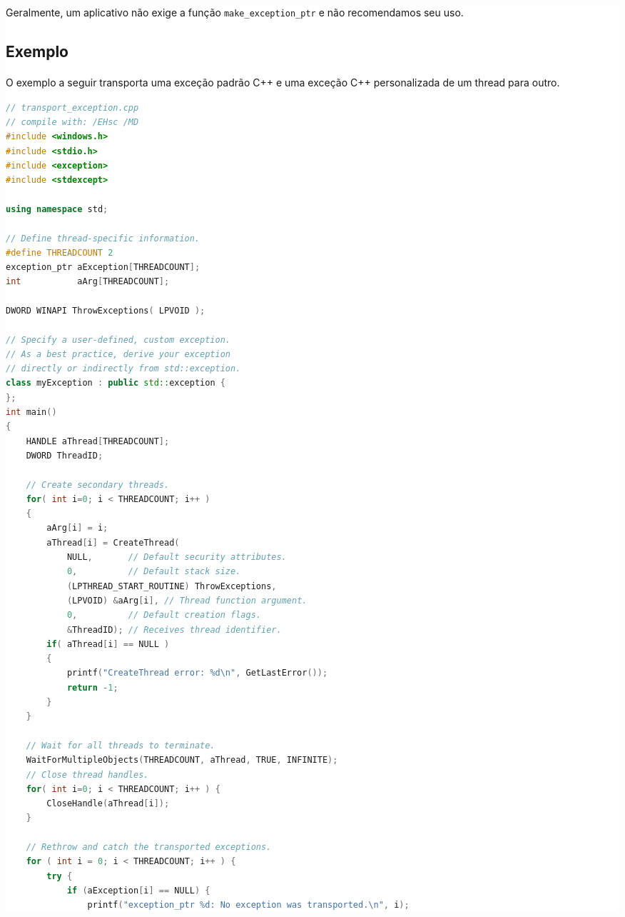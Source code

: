 Geralmente, um aplicativo não exige a função `make_exception_ptr` e não recomendamos seu uso.

## <a name="example"></a>Exemplo

O exemplo a seguir transporta uma exceção padrão C++ e uma exceção C++ personalizada de um thread para outro.

```cpp
// transport_exception.cpp
// compile with: /EHsc /MD
#include <windows.h>
#include <stdio.h>
#include <exception>
#include <stdexcept>

using namespace std;

// Define thread-specific information.
#define THREADCOUNT 2
exception_ptr aException[THREADCOUNT];
int           aArg[THREADCOUNT];

DWORD WINAPI ThrowExceptions( LPVOID );

// Specify a user-defined, custom exception.
// As a best practice, derive your exception
// directly or indirectly from std::exception.
class myException : public std::exception {
};
int main()
{
    HANDLE aThread[THREADCOUNT];
    DWORD ThreadID;

    // Create secondary threads.
    for( int i=0; i < THREADCOUNT; i++ )
    {
        aArg[i] = i;
        aThread[i] = CreateThread(
            NULL,       // Default security attributes.
            0,          // Default stack size.
            (LPTHREAD_START_ROUTINE) ThrowExceptions,
            (LPVOID) &aArg[i], // Thread function argument.
            0,          // Default creation flags.
            &ThreadID); // Receives thread identifier.
        if( aThread[i] == NULL )
        {
            printf("CreateThread error: %d\n", GetLastError());
            return -1;
        }
    }

    // Wait for all threads to terminate.
    WaitForMultipleObjects(THREADCOUNT, aThread, TRUE, INFINITE);
    // Close thread handles.
    for( int i=0; i < THREADCOUNT; i++ ) {
        CloseHandle(aThread[i]);
    }

    // Rethrow and catch the transported exceptions.
    for ( int i = 0; i < THREADCOUNT; i++ ) {
        try {
            if (aException[i] == NULL) {
                printf("exception_ptr %d: No exception was transported.\n", i);
```